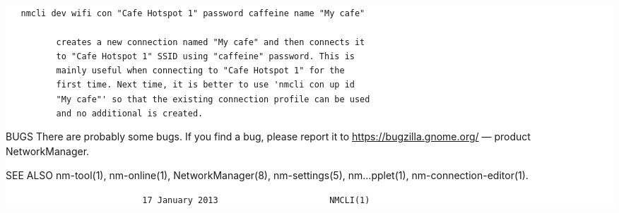 
       nmcli dev wifi con "Cafe Hotspot 1" password caffeine name "My cafe"

              creates a new connection named "My cafe" and then connects it
              to "Cafe Hotspot 1" SSID using "caffeine" password. This is
              mainly useful when connecting to "Cafe Hotspot 1" for the
              first time. Next time, it is better to use 'nmcli con up id
              "My cafe"' so that the existing connection profile can be used
              and no additional is created.


BUGS
       There are probably some bugs.  If you find a bug, please report it to
       https://bugzilla.gnome.org/ — product NetworkManager.


SEE ALSO
       nm-tool(1), nm-online(1), NetworkManager(8), nm-settings(5),
       nm...pplet(1), nm-connection-editor(1).



                               17 January 2013                      NMCLI(1)






